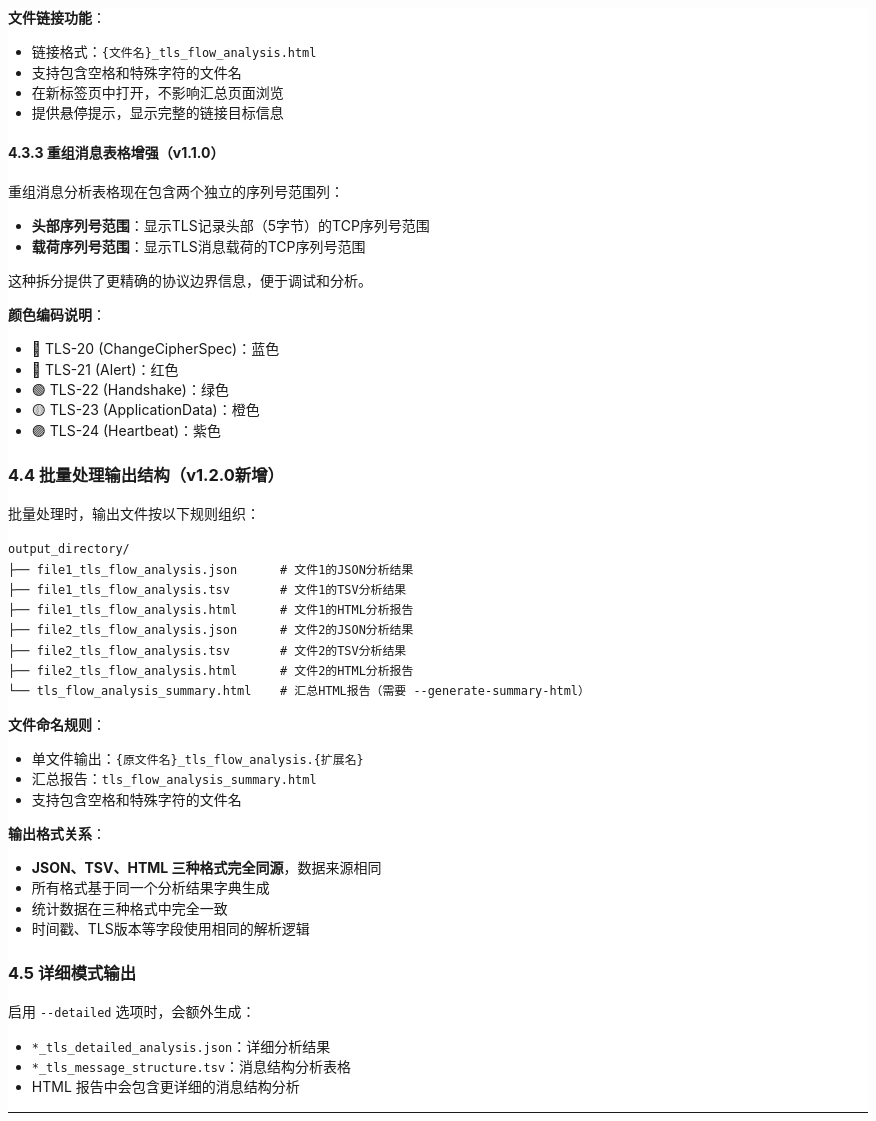 **文件链接功能**：
- 链接格式：`{文件名}_tls_flow_analysis.html`
- 支持包含空格和特殊字符的文件名
- 在新标签页中打开，不影响汇总页面浏览
- 提供悬停提示，显示完整的链接目标信息

#### 4.3.3 重组消息表格增强（v1.1.0）

重组消息分析表格现在包含两个独立的序列号范围列：
- **头部序列号范围**：显示TLS记录头部（5字节）的TCP序列号范围
- **载荷序列号范围**：显示TLS消息载荷的TCP序列号范围

这种拆分提供了更精确的协议边界信息，便于调试和分析。

**颜色编码说明**：
- 🔵 TLS-20 (ChangeCipherSpec)：蓝色
- 🔴 TLS-21 (Alert)：红色
- 🟢 TLS-22 (Handshake)：绿色
- 🟡 TLS-23 (ApplicationData)：橙色
- 🟣 TLS-24 (Heartbeat)：紫色

### 4.4 批量处理输出结构（v1.2.0新增）

批量处理时，输出文件按以下规则组织：

```
output_directory/
├── file1_tls_flow_analysis.json      # 文件1的JSON分析结果
├── file1_tls_flow_analysis.tsv       # 文件1的TSV分析结果
├── file1_tls_flow_analysis.html      # 文件1的HTML分析报告
├── file2_tls_flow_analysis.json      # 文件2的JSON分析结果
├── file2_tls_flow_analysis.tsv       # 文件2的TSV分析结果
├── file2_tls_flow_analysis.html      # 文件2的HTML分析报告
└── tls_flow_analysis_summary.html    # 汇总HTML报告（需要 --generate-summary-html）
```

**文件命名规则**：
- 单文件输出：`{原文件名}_tls_flow_analysis.{扩展名}`
- 汇总报告：`tls_flow_analysis_summary.html`
- 支持包含空格和特殊字符的文件名

**输出格式关系**：
- **JSON、TSV、HTML 三种格式完全同源**，数据来源相同
- 所有格式基于同一个分析结果字典生成
- 统计数据在三种格式中完全一致
- 时间戳、TLS版本等字段使用相同的解析逻辑

### 4.5 详细模式输出

启用 `--detailed` 选项时，会额外生成：

- `*_tls_detailed_analysis.json`：详细分析结果
- `*_tls_message_structure.tsv`：消息结构分析表格
- HTML 报告中会包含更详细的消息结构分析

---
